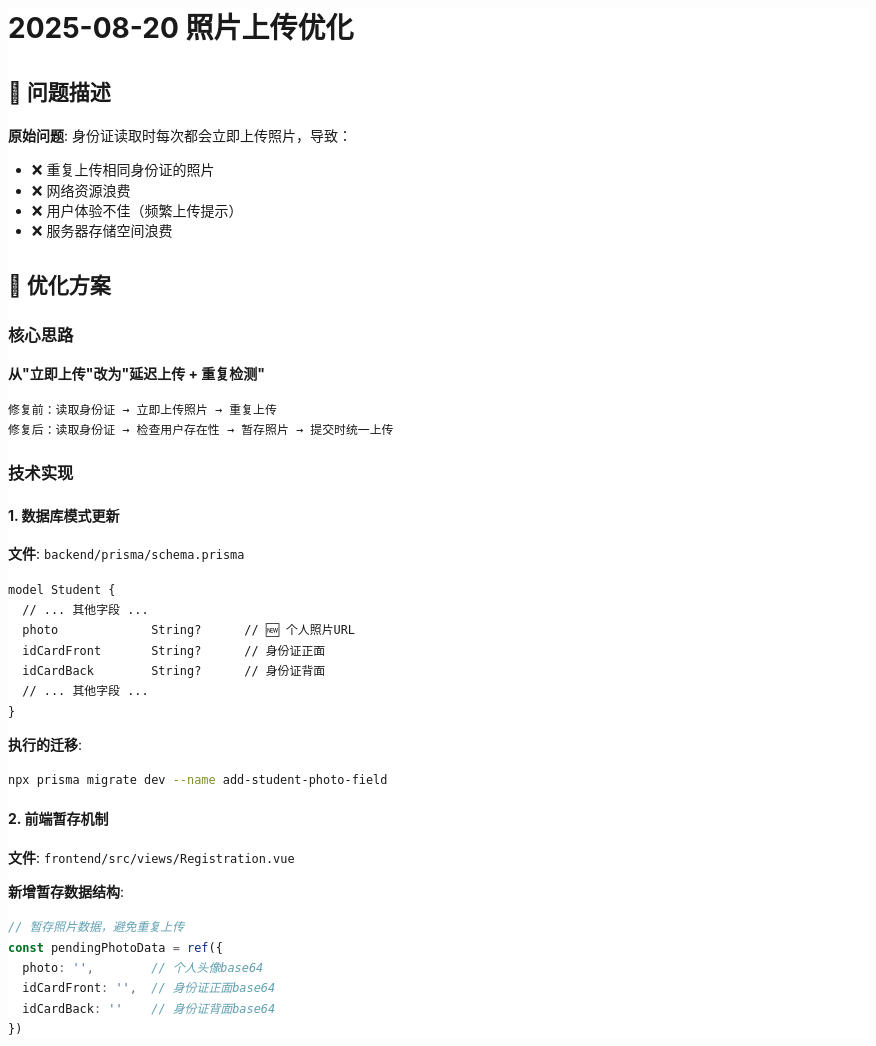 # 2025-08-20 照片上传优化

## 🎯 问题描述

**原始问题**: 身份证读取时每次都会立即上传照片，导致：
- ❌ 重复上传相同身份证的照片
- ❌ 网络资源浪费
- ❌ 用户体验不佳（频繁上传提示）
- ❌ 服务器存储空间浪费

## 🚀 优化方案

### 核心思路
**从"立即上传"改为"延迟上传 + 重复检测"**

```
修复前：读取身份证 → 立即上传照片 → 重复上传
修复后：读取身份证 → 检查用户存在性 → 暂存照片 → 提交时统一上传
```

### 技术实现

#### 1. 数据库模式更新
**文件**: `backend/prisma/schema.prisma`

```prisma
model Student {
  // ... 其他字段 ...
  photo             String?      // 🆕 个人照片URL
  idCardFront       String?      // 身份证正面
  idCardBack        String?      // 身份证背面
  // ... 其他字段 ...
}
```

**执行的迁移**:
```bash
npx prisma migrate dev --name add-student-photo-field
```

#### 2. 前端暂存机制
**文件**: `frontend/src/views/Registration.vue`

**新增暂存数据结构**:
```typescript
// 暂存照片数据，避免重复上传
const pendingPhotoData = ref({
  photo: '',        // 个人头像base64
  idCardFront: '',  // 身份证正面base64
  idCardBack: ''    // 身份证背面base64
})
```
